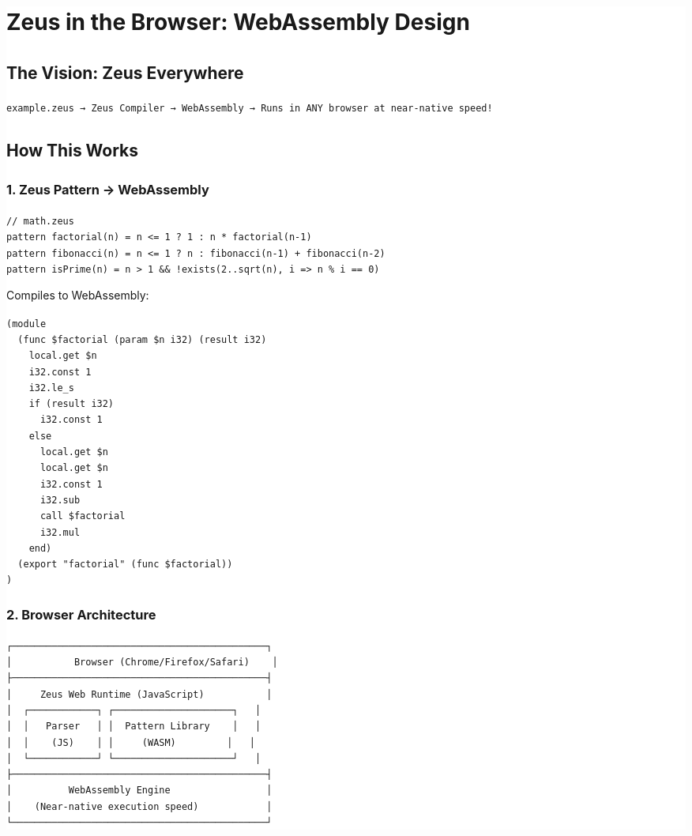 # Zeus in the Browser: WebAssembly Design

## The Vision: Zeus Everywhere

```
example.zeus → Zeus Compiler → WebAssembly → Runs in ANY browser at near-native speed!
```

## How This Works

### 1. Zeus Pattern → WebAssembly

```zeus
// math.zeus
pattern factorial(n) = n <= 1 ? 1 : n * factorial(n-1)
pattern fibonacci(n) = n <= 1 ? n : fibonacci(n-1) + fibonacci(n-2)
pattern isPrime(n) = n > 1 && !exists(2..sqrt(n), i => n % i == 0)
```

Compiles to WebAssembly:
```wat
(module
  (func $factorial (param $n i32) (result i32)
    local.get $n
    i32.const 1
    i32.le_s
    if (result i32)
      i32.const 1
    else
      local.get $n
      local.get $n
      i32.const 1
      i32.sub
      call $factorial
      i32.mul
    end)
  (export "factorial" (func $factorial))
)
```

### 2. Browser Architecture

```
┌─────────────────────────────────────────────┐
│           Browser (Chrome/Firefox/Safari)    │
├─────────────────────────────────────────────┤
│     Zeus Web Runtime (JavaScript)           │
│  ┌────────────┐ ┌─────────────────────┐   │
│  │   Parser   │ │  Pattern Library    │   │
│  │    (JS)    │ │     (WASM)         │   │
│  └────────────┘ └─────────────────────┘   │
├─────────────────────────────────────────────┤
│          WebAssembly Engine                 │
│    (Near-native execution speed)            │
└─────────────────────────────────────────────┘
```
